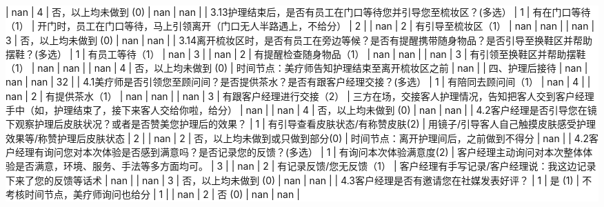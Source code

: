 | nan                                                                                                                 | 4            | 否，以上均未做到 (0)                                                       | nan                                                                                                | nan          |
| 3.13护理结束后，是否有员工在门口等待您并引导您至梳妆区？(多选）                                                     | 1            | 有在门口等待（1）                                                          | 开门时，员工在门口等待，马上引领离开（门口无人半路遇上，不给分）                                   | 2            |
| nan                                                                                                                 | 2            | 有引导至梳妆区（1）                                                        | nan                                                                                                | nan          |
| nan                                                                                                                 | 3            | 否，以上均未做到 (0)                                                       | nan                                                                                                | nan          |
| 3.14离开梳妆区时，是否有员工在旁边等候？是否有提醒携带随身物品？是否引导至换鞋区并帮助摆鞋？(多选）                 | 1            | 有员工等待（1）                                                            | nan                                                                                                | 3            |
| nan                                                                                                                 | 2            | 有提醒检查随身物品（1）                                                    | nan                                                                                                | nan          |
| nan                                                                                                                 | 3            | 有引领至换鞋区并帮助摆鞋（1）                                              | nan                                                                                                | nan          |
| nan                                                                                                                 | 4            | 否，以上均未做到 (0)                                                       | 时间节点：美疗师告知护理结束至离开梳妆区之前                                                       | nan          |
| 四、护理后接待                                                                                                      | nan          | nan                                                                        | nan                                                                                                | 32           |
| 4.1美疗师是否引领您至顾问间？是否提供茶水？是否有跟客户经理交接？(多选）                                            | 1            | 有陪同去顾问间（1）                                                        | nan                                                                                                | 4            |
| nan                                                                                                                 | 2            | 有提供茶水（1）                                                            | nan                                                                                                | nan          |
| nan                                                                                                                 | 3            | 有跟客户经理进行交接（2）                                                  | 三方在场，交接客人护理情况，告知把客人交到客户经理手中（如，护理结束了，接下来客人交给你啦，给分） | nan          |
| nan                                                                                                                 | 4            | 否，以上均未做到 (0)                                                       | nan                                                                                                | nan          |
| 4.2客户经理是否引导您在镜下观察护理后皮肤状况？或者是否赞美您护理后的效果？                                         | 1            | 有引导查看皮肤状态/有称赞皮肤(2)                                           | 用镜子/引导客人自己触摸皮肤感受护理效果等/称赞护理后皮肤状态                                       | 2            |
| nan                                                                                                                 | 2            | 否，以上均未做到或只做到部分(0)                                            | 时间节点：离开护理间后，之前做到不得分                                                             | nan          |
| 4.2客户经理有询问您对本次体验是否感到满意吗？是否记录您的反馈？(多选）                                              | 1            | 有询问本次体验满意度(2)                                                    | 客户经理主动询问对本次整体体验是否满意，环境、服务、手法等多方面均可。                             | 3            |
| nan                                                                                                                 | 2            | 有记录反馈/您无反馈（1）                                                   | 客户经理有手写记录/客户经理说：我这边记录下来了您的反馈等话术                                      | nan          |
| nan                                                                                                                 | 3            | 否，以上均未做到 (0)                                                       | nan                                                                                                | nan          |
| 4.3客户经理是否有邀请您在社媒发表好评？                                                                             | 1            | 是 (1)                                                                     | 不考核时间节点，美疗师询问也给分                                                                   | 1            |
| nan                                                                                                                 | 2            | 否 (0)                                                                     | nan                                                                                                | nan          |